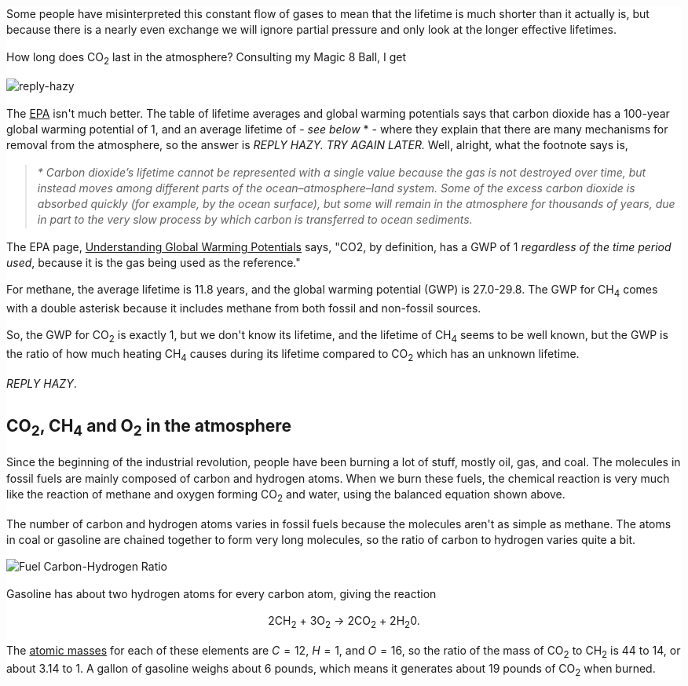 Some people have misinterpreted this constant flow of gases to mean that the lifetime is much shorter than it actually is, but because there is a nearly even exchange we will ignore partial pressure and only look at the longer effective lifetimes.

How long does CO<sub>2</sub> last in the atmosphere? Consulting my Magic 8 Ball, I get

![reply-hazy](/assets/img/2023-02-01-co2-v-ch4/reply-hazy.jpg)

The [EPA](https://www.epa.gov/climate-indicators/greenhouse-gases) isn't much better. The table of lifetime averages and global warming potentials says that carbon dioxide has a 100-year global warming potential of 1, and an average lifetime of - *see below* * - where they explain that there are many mechanisms for removal from the atmosphere, so the answer is *REPLY HAZY. TRY AGAIN LATER.* Well, alright, what the footnote says is,

> *\* Carbon dioxide’s lifetime cannot be  represented with a single value because the gas is not destroyed over  time, but instead moves among different parts of the  ocean–atmosphere–land system. Some of the excess carbon dioxide is  absorbed quickly (for example, by the ocean surface), but some will  remain in the atmosphere for thousands of years, due in part to the very slow process by which carbon is transferred to ocean sediments.*

The EPA page, [Understanding Global Warming Potentials](https://www.epa.gov/ghgemissions/understanding-global-warming-potentials) says, "CO2, by definition, has a GWP of 1 *regardless of the time period used*, because it is the gas being used as the reference."

For methane, the average lifetime is 11.8 years, and the global warming potential (GWP) is 27.0-29.8. The GWP for CH<sub>4</sub> comes with a double asterisk because it includes methane from both fossil and non-fossil sources.

So, the GWP for CO<sub>2</sub> is exactly 1, but we don't know its lifetime, and the lifetime of CH<sub>4</sub> seems to be well known, but the GWP is the ratio of how much heating CH<sub>4</sub> causes during its lifetime compared to CO<sub>2</sub> which has an unknown lifetime. 

*REPLY HAZY*. 

## CO<sub>2</sub>, CH<sub>4</sub> and O<sub>2</sub> in the atmosphere

Since the beginning of the industrial revolution, people have been burning a lot of stuff, mostly oil, gas, and coal. The molecules in fossil fuels are mainly composed of carbon and hydrogen atoms. When we burn these fuels, the chemical reaction is very much like the reaction of methane and oxygen forming CO<sub>2</sub> and water, using the balanced equation shown above.

The number of carbon and hydrogen atoms varies in fossil fuels because the molecules aren't as simple as methane. The atoms in coal or gasoline are chained together to form very long molecules, so the ratio of carbon to hydrogen varies quite a bit.

![Fuel Carbon-Hydrogen Ratio](/assets/img/2023-02-01-co2-v-ch4/fuel-carbon-hydrogen-ratio.jpg)

Gasoline has about two hydrogen atoms for every carbon atom, giving the reaction

<center>2CH<sub>2</sub> + 3O<sub>2</sub> &#8594 2CO<sub>2</sub> + 2H<sub>2</sub>0.</center>

The [atomic masses](https://sciencenotes.org/periodic-table-with-atomic-mass/) for each of these elements are $C=12$, $H=1$, and $O=16$, so the ratio of the mass of CO<sub>2</sub> to CH<sub>2</sub> is 44 to 14, or about 3.14 to 1. A gallon of gasoline weighs about 6 pounds, which means it generates about 19 pounds of CO<sub>2</sub> when burned. 
